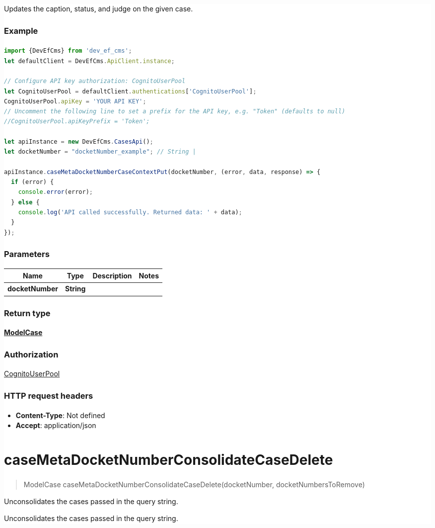 Updates the caption, status, and judge on the given case. 

### Example
```javascript
import {DevEfCms} from 'dev_ef_cms';
let defaultClient = DevEfCms.ApiClient.instance;

// Configure API key authorization: CognitoUserPool
let CognitoUserPool = defaultClient.authentications['CognitoUserPool'];
CognitoUserPool.apiKey = 'YOUR API KEY';
// Uncomment the following line to set a prefix for the API key, e.g. "Token" (defaults to null)
//CognitoUserPool.apiKeyPrefix = 'Token';

let apiInstance = new DevEfCms.CasesApi();
let docketNumber = "docketNumber_example"; // String | 

apiInstance.caseMetaDocketNumberCaseContextPut(docketNumber, (error, data, response) => {
  if (error) {
    console.error(error);
  } else {
    console.log('API called successfully. Returned data: ' + data);
  }
});
```

### Parameters

Name | Type | Description  | Notes
------------- | ------------- | ------------- | -------------
 **docketNumber** | **String**|  | 

### Return type

[**ModelCase**](ModelCase.md)

### Authorization

[CognitoUserPool](../README.md#CognitoUserPool)

### HTTP request headers

 - **Content-Type**: Not defined
 - **Accept**: application/json

<a name="caseMetaDocketNumberConsolidateCaseDelete"></a>
# **caseMetaDocketNumberConsolidateCaseDelete**
> ModelCase caseMetaDocketNumberConsolidateCaseDelete(docketNumber, docketNumbersToRemove)

Unconsolidates the cases passed in the query string.

Unconsolidates the cases passed in the query string. 
